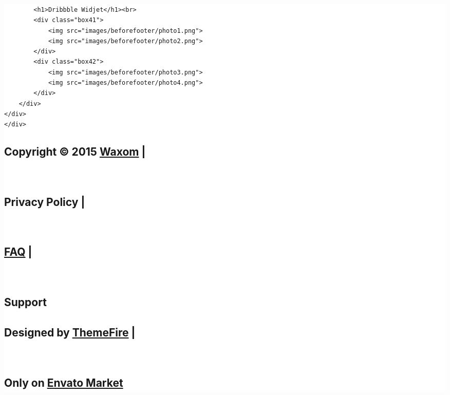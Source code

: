             <h1>Dribbble Widjet</h1><br>
            <div class="box41">
                <img src="images/beforefooter/photo1.png">
                <img src="images/beforefooter/photo2.png">
            </div>
            <div class="box42">
                <img src="images/beforefooter/photo3.png">
                <img src="images/beforefooter/photo4.png">
            </div>
        </div>
    </div>
    </div>
</body>
    <footer>
    <div class="footertext1">
        <h2>Copyright © 2015 <a href="#">Waxom</a>  |</h2><br>
        <h2>Privacy Policy |</h2><br>
        <h2><a href="#">FAQ</a>   |</h2><br>
        <h2>Support</h2>
    </div>
        <div class="footertext2">
        <h2>Designed by <a href="#">ThemeFire</a>   |</h2><br>
        <h2>Only on <a href="#">Envato Market</a></h2>
    </div>
    </footer>
</html>
